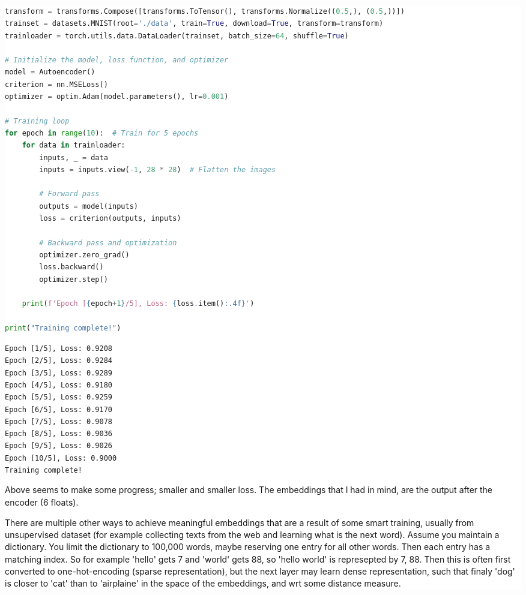 ``` py
transform = transforms.Compose([transforms.ToTensor(), transforms.Normalize((0.5,), (0.5,))])
trainset = datasets.MNIST(root='./data', train=True, download=True, transform=transform)
trainloader = torch.utils.data.DataLoader(trainset, batch_size=64, shuffle=True)

# Initialize the model, loss function, and optimizer
model = Autoencoder()
criterion = nn.MSELoss()
optimizer = optim.Adam(model.parameters(), lr=0.001)

# Training loop
for epoch in range(10):  # Train for 5 epochs
    for data in trainloader:
        inputs, _ = data
        inputs = inputs.view(-1, 28 * 28)  # Flatten the images

        # Forward pass
        outputs = model(inputs)
        loss = criterion(outputs, inputs)

        # Backward pass and optimization
        optimizer.zero_grad()
        loss.backward()
        optimizer.step()

    print(f'Epoch [{epoch+1}/5], Loss: {loss.item():.4f}')

print("Training complete!")
```

```
Epoch [1/5], Loss: 0.9208
Epoch [2/5], Loss: 0.9284
Epoch [3/5], Loss: 0.9289
Epoch [4/5], Loss: 0.9180
Epoch [5/5], Loss: 0.9259
Epoch [6/5], Loss: 0.9170
Epoch [7/5], Loss: 0.9078
Epoch [8/5], Loss: 0.9036
Epoch [9/5], Loss: 0.9026
Epoch [10/5], Loss: 0.9000
Training complete!
```

Above seems to make some progress; smaller and smaller loss. The embeddings that I had in mind, are the output after the encoder (6 floats).

There are multiple other ways to achieve meaningful embeddings that are a result of some smart training, usually from unsupervised dataset (for example collecting texts from the web and learning what is the next word). Assume you maintain a dictionary. You limit the dictionary to 100,000 words, maybe reserving one entry for all other words. Then each entry has a matching index. So for example 'hello' gets 7 and 'world' gets 88, so 'hello world' is represepted by 7, 88. Then this is often first converted to one-hot-encoding (sparse representation), but the next layer may learn dense representation, such that finaly 'dog' is closer to 'cat' than to 'airplaine' in the space of the embeddings, and wrt some distance measure.
